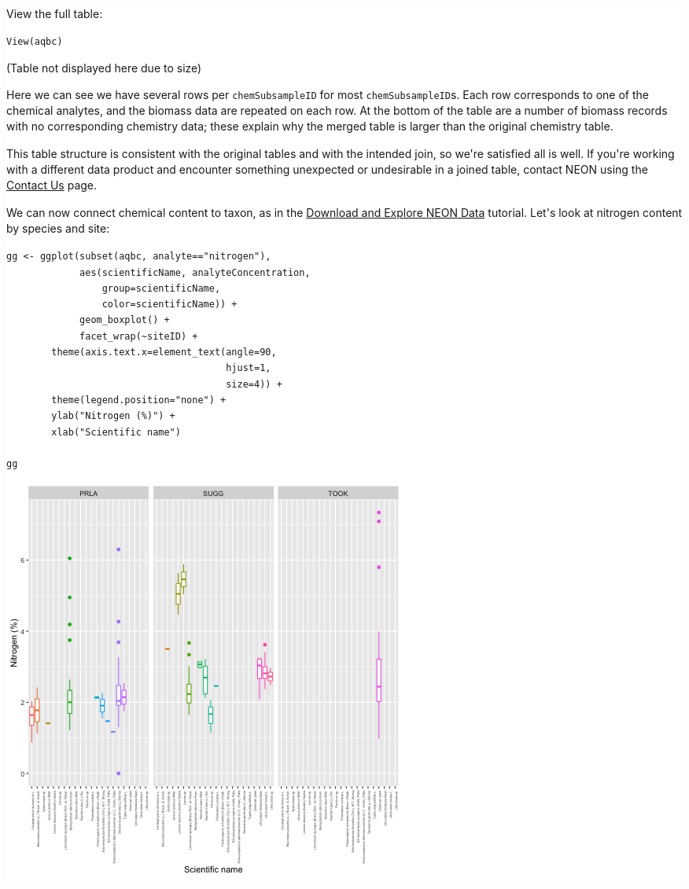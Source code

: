 View the full table:


    View(aqbc)

(Table not displayed here due to size)

Here we can see we have several rows per `chemSubsampleID` for most 
`chemSubsampleID`s. Each row corresponds to one of the chemical 
analytes, and the biomass data are repeated on each row. At the bottom 
of the table are a number of biomass records with no corresponding 
chemistry data; these explain why the merged table is larger than the 
original chemistry table.

This table structure is consistent with the original tables and with 
the intended join, so we're satisfied all is well. If you're working 
with a different data product and encounter something unexpected or 
undesirable in a joined table, contact NEON using the 
<a href="https://www.neonscience.org/about/contact-us" target="_blank">Contact Us</a> page.

We can now connect chemical content to taxon, as in the <a href="https://www.neonscience.org/resources/learning-hub/tutorials/download-explore-neon-data" target="_blank">Download and Explore NEON Data</a> 
tutorial. Let's look at nitrogen content by species and site:


    gg <- ggplot(subset(aqbc, analyte=="nitrogen"),
                 aes(scientificName, analyteConcentration, 
                     group=scientificName, 
                     color=scientificName)) +
                 geom_boxplot() + 
                 facet_wrap(~siteID) +
            theme(axis.text.x=element_text(angle=90,
                                           hjust=1,
                                           size=4)) +
            theme(legend.position="none") +
            ylab("Nitrogen (%)") + 
            xlab("Scientific name")

    gg

![ ](https://raw.githubusercontent.com/NEONScience/NEON-Data-Skills/main/tutorials/R/NEON-general/neon-code-packages/neonOS/rfigs/aq-fig-1.png)

